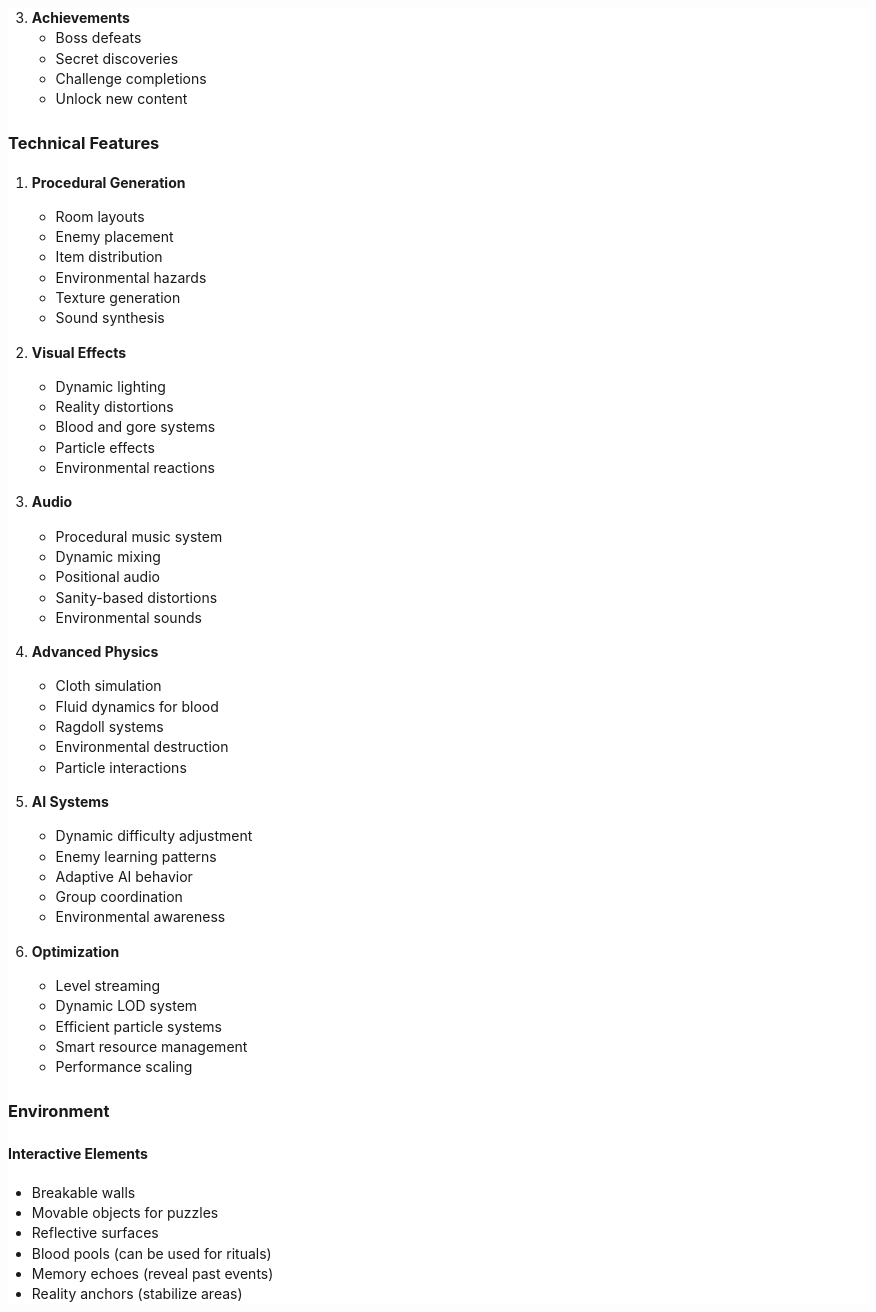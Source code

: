 3. **Achievements**
   - Boss defeats
   - Secret discoveries
   - Challenge completions
   - Unlock new content

### Technical Features

1. **Procedural Generation**
   - Room layouts
   - Enemy placement
   - Item distribution
   - Environmental hazards
   - Texture generation
   - Sound synthesis

2. **Visual Effects**
   - Dynamic lighting
   - Reality distortions
   - Blood and gore systems
   - Particle effects
   - Environmental reactions

3. **Audio**
   - Procedural music system
   - Dynamic mixing
   - Positional audio
   - Sanity-based distortions
   - Environmental sounds

4. **Advanced Physics**
   - Cloth simulation
   - Fluid dynamics for blood
   - Ragdoll systems
   - Environmental destruction
   - Particle interactions

5. **AI Systems**
   - Dynamic difficulty adjustment
   - Enemy learning patterns
   - Adaptive AI behavior
   - Group coordination
   - Environmental awareness

6. **Optimization**
   - Level streaming
   - Dynamic LOD system
   - Efficient particle systems
   - Smart resource management
   - Performance scaling

### Environment

#### Interactive Elements
- Breakable walls
- Movable objects for puzzles
- Reflective surfaces
- Blood pools (can be used for rituals)
- Memory echoes (reveal past events)
- Reality anchors (stabilize areas)
